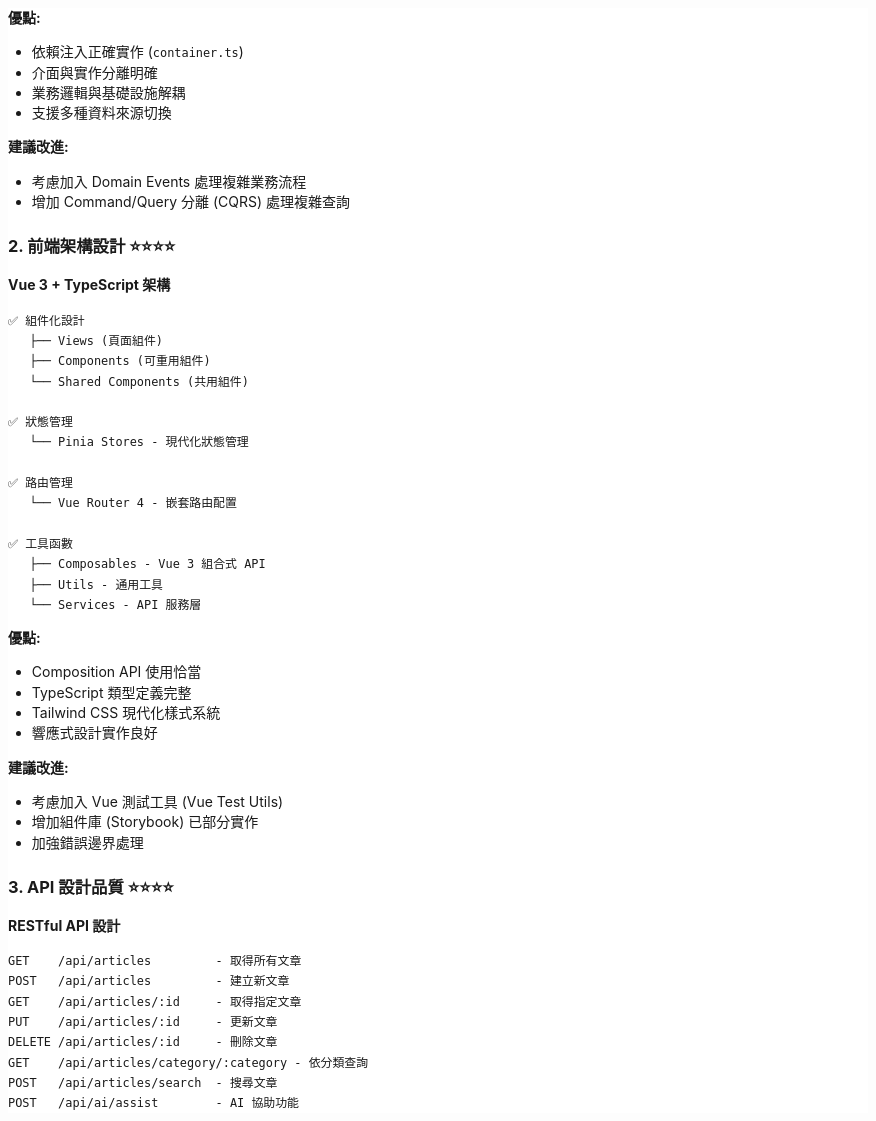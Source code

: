 **優點:**

- 依賴注入正確實作 (`container.ts`)
- 介面與實作分離明確
- 業務邏輯與基礎設施解耦
- 支援多種資料來源切換

**建議改進:**

- 考慮加入 Domain Events 處理複雜業務流程
- 增加 Command/Query 分離 (CQRS) 處理複雜查詢

### 2. 前端架構設計 ⭐⭐⭐⭐

**Vue 3 + TypeScript 架構**

```
✅ 組件化設計
   ├── Views (頁面組件)
   ├── Components (可重用組件)
   └── Shared Components (共用組件)

✅ 狀態管理
   └── Pinia Stores - 現代化狀態管理

✅ 路由管理
   └── Vue Router 4 - 嵌套路由配置

✅ 工具函數
   ├── Composables - Vue 3 組合式 API
   ├── Utils - 通用工具
   └── Services - API 服務層
```

**優點:**

- Composition API 使用恰當
- TypeScript 類型定義完整
- Tailwind CSS 現代化樣式系統
- 響應式設計實作良好

**建議改進:**

- 考慮加入 Vue 測試工具 (Vue Test Utils)
- 增加組件庫 (Storybook) 已部分實作
- 加強錯誤邊界處理

### 3. API 設計品質 ⭐⭐⭐⭐

**RESTful API 設計**

```
GET    /api/articles         - 取得所有文章
POST   /api/articles         - 建立新文章
GET    /api/articles/:id     - 取得指定文章
PUT    /api/articles/:id     - 更新文章
DELETE /api/articles/:id     - 刪除文章
GET    /api/articles/category/:category - 依分類查詢
POST   /api/articles/search  - 搜尋文章
POST   /api/ai/assist        - AI 協助功能
```
